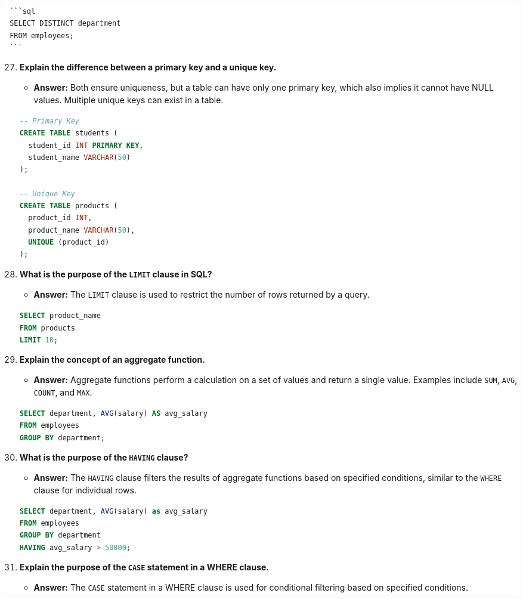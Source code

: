      ```sql
     SELECT DISTINCT department
     FROM employees;
     ```

27. **Explain the difference between a primary key and a unique key.**
    - **Answer:** Both ensure uniqueness, but a table can have only one primary key, which also implies it cannot have NULL values. Multiple unique keys can exist in a table.

     ```sql
     -- Primary Key
     CREATE TABLE students (
       student_id INT PRIMARY KEY,
       student_name VARCHAR(50)
     );

     -- Unique Key
     CREATE TABLE products (
       product_id INT,
       product_name VARCHAR(50),
       UNIQUE (product_id)
     );
     ```

28. **What is the purpose of the `LIMIT` clause in SQL?**
    - **Answer:** The `LIMIT` clause is used to restrict the number of rows returned by a query.

     ```sql
     SELECT product_name
     FROM products
     LIMIT 10;
     ```

29. **Explain the concept of an aggregate function.**
    - **Answer:** Aggregate functions perform a calculation on a set of values and return a single value. Examples include `SUM`, `AVG`, `COUNT`, and `MAX`.

     ```sql
     SELECT department, AVG(salary) AS avg_salary
     FROM employees
     GROUP BY department;
     ```

30. **What is the purpose of the `HAVING` clause?**
    - **Answer:** The `HAVING` clause filters the results of aggregate functions based on specified conditions, similar to the `WHERE` clause for individual rows.

     ```sql
     SELECT department, AVG(salary) as avg_salary
     FROM employees
     GROUP BY department
     HAVING avg_salary > 50000;
     ```

31. **Explain the purpose of the `CASE` statement in a WHERE clause.**
    - **Answer:** The `CASE` statement in a WHERE clause is used for conditional filtering based on specified conditions.
